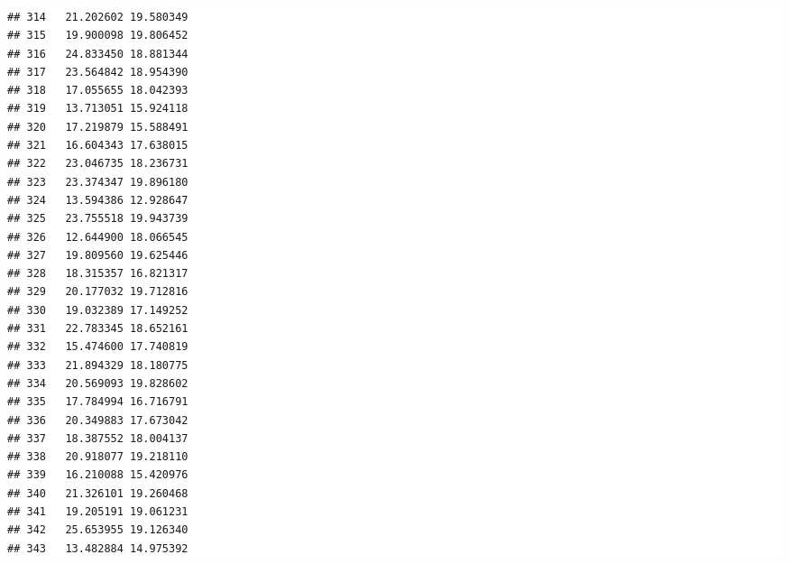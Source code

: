     ## 314   21.202602 19.580349
    ## 315   19.900098 19.806452
    ## 316   24.833450 18.881344
    ## 317   23.564842 18.954390
    ## 318   17.055655 18.042393
    ## 319   13.713051 15.924118
    ## 320   17.219879 15.588491
    ## 321   16.604343 17.638015
    ## 322   23.046735 18.236731
    ## 323   23.374347 19.896180
    ## 324   13.594386 12.928647
    ## 325   23.755518 19.943739
    ## 326   12.644900 18.066545
    ## 327   19.809560 19.625446
    ## 328   18.315357 16.821317
    ## 329   20.177032 19.712816
    ## 330   19.032389 17.149252
    ## 331   22.783345 18.652161
    ## 332   15.474600 17.740819
    ## 333   21.894329 18.180775
    ## 334   20.569093 19.828602
    ## 335   17.784994 16.716791
    ## 336   20.349883 17.673042
    ## 337   18.387552 18.004137
    ## 338   20.918077 19.218110
    ## 339   16.210088 15.420976
    ## 340   21.326101 19.260468
    ## 341   19.205191 19.061231
    ## 342   25.653955 19.126340
    ## 343   13.482884 14.975392